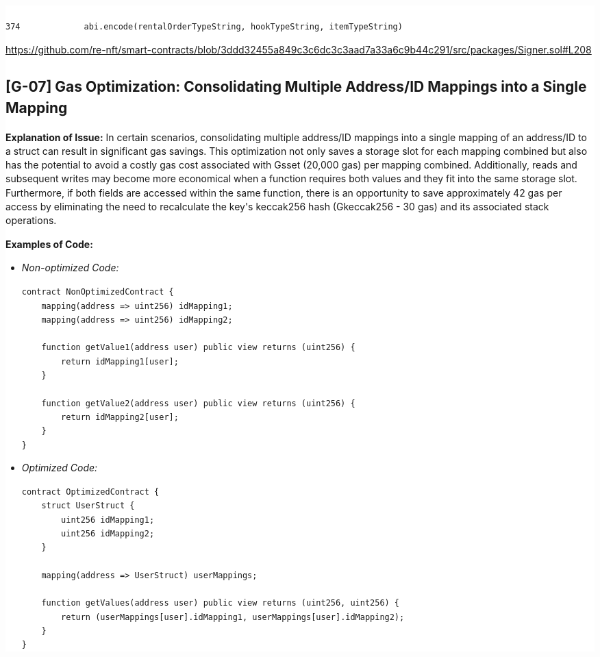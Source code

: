 ```solidity

374             abi.encode(rentalOrderTypeString, hookTypeString, itemTypeString)                          
```
https://github.com/re-nft/smart-contracts/blob/3ddd32455a849c3c6dc3c3aad7a33a6c9b44c291/src/packages/Signer.sol#L208



## [G-07] Gas Optimization: Consolidating Multiple Address/ID Mappings into a Single Mapping

**Explanation of Issue:**
In certain scenarios, consolidating multiple address/ID mappings into a single mapping of an address/ID to a struct can result in significant gas savings. This optimization not only saves a storage slot for each mapping combined but also has the potential to avoid a costly gas cost associated with Gsset (20,000 gas) per mapping combined. Additionally, reads and subsequent writes may become more economical when a function requires both values and they fit into the same storage slot. Furthermore, if both fields are accessed within the same function, there is an opportunity to save approximately 42 gas per access by eliminating the need to recalculate the key's keccak256 hash (Gkeccak256 - 30 gas) and its associated stack operations.

**Examples of Code:**
  - *Non-optimized Code:*
    ```solidity
    contract NonOptimizedContract {
        mapping(address => uint256) idMapping1;
        mapping(address => uint256) idMapping2;
        
        function getValue1(address user) public view returns (uint256) {
            return idMapping1[user];
        }
        
        function getValue2(address user) public view returns (uint256) {
            return idMapping2[user];
        }
    }
    ```
  - *Optimized Code:*
    ```solidity
    contract OptimizedContract {
        struct UserStruct {
            uint256 idMapping1;
            uint256 idMapping2;
        }
        
        mapping(address => UserStruct) userMappings;
        
        function getValues(address user) public view returns (uint256, uint256) {
            return (userMappings[user].idMapping1, userMappings[user].idMapping2);
        }
    }
    ```
